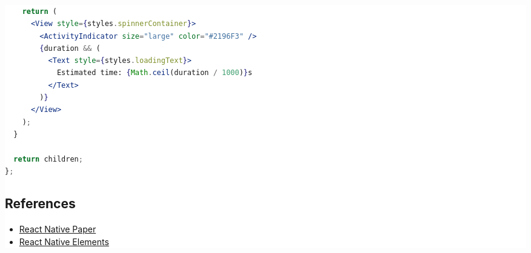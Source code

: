 ```jsx
    return (
      <View style={styles.spinnerContainer}>
        <ActivityIndicator size="large" color="#2196F3" />
        {duration && (
          <Text style={styles.loadingText}>
            Estimated time: {Math.ceil(duration / 1000)}s
          </Text>
        )}
      </View>
    );
  }

  return children;
};
```

## References
- [React Native Paper](https://callstack.github.io/react-native-paper/)
- [React Native Elements](https://reactnativeelements.com/)
